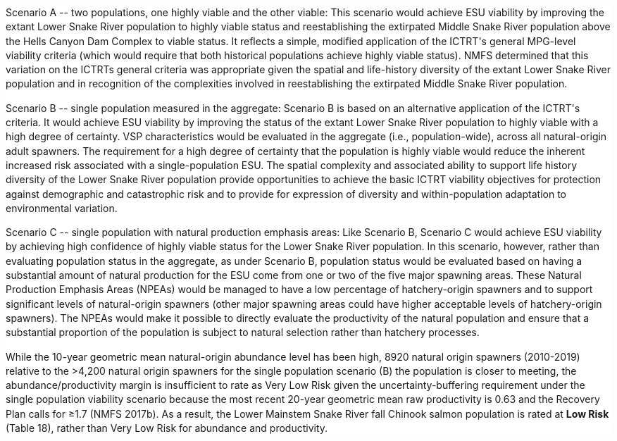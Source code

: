 Scenario A -- two populations, one highly viable and the other viable:
This scenario would achieve ESU viability by improving the extant Lower
Snake River population to highly viable status and reestablishing the
extirpated Middle Snake River population above the Hells Canyon Dam
Complex to viable status. It reflects a simple, modified application of
the ICTRT's general MPG-level viability criteria (which would require
that both historical populations achieve highly viable status). NMFS
determined that this variation on the ICTRTs general criteria was
appropriate given the spatial and life-history diversity of the extant
Lower Snake River population and in recognition of the complexities
involved in reestablishing the extirpated Middle Snake River population.

Scenario B -- single population measured in the aggregate: Scenario B is
based on an alternative application of the ICTRT's criteria. It would
achieve ESU viability by improving the status of the extant Lower Snake
River population to highly viable with a high degree of certainty. VSP
characteristics would be evaluated in the aggregate (i.e.,
population-wide), across all natural-origin adult spawners. The
requirement for a high degree of certainty that the population is highly
viable would reduce the inherent increased risk associated with a
single-population ESU. The spatial complexity and associated ability to
support life history diversity of the Lower Snake River population
provide opportunities to achieve the basic ICTRT viability objectives
for protection against demographic and catastrophic risk and to provide
for expression of diversity and within-population adaptation to
environmental variation.

Scenario C -- single population with natural production emphasis areas:
Like Scenario B, Scenario C would achieve ESU viability by achieving
high confidence of highly viable status for the Lower Snake River
population. In this scenario, however, rather than evaluating population
status in the aggregate, as under Scenario B, population status would be
evaluated based on having a substantial amount of natural production for
the ESU come from one or two of the five major spawning areas. These
Natural Production Emphasis Areas (NPEAs) would be managed to have a low
percentage of hatchery-origin spawners and to support significant levels
of natural-origin spawners (other major spawning areas could have higher
acceptable levels of hatchery-origin spawners). The NPEAs would make it
possible to directly evaluate the productivity of the natural population
and ensure that a substantial proportion of the population is subject to
natural selection rather than hatchery processes.

While the 10-year geometric mean natural-origin abundance level has been
high, 8920 natural origin spawners (2010-2019) relative to the \>4,200
natural origin spawners for the single population scenario (B) the
population is closer to meeting, the abundance/productivity margin is
insufficient to rate as Very Low Risk given the uncertainty-buffering
requirement under the single population viability scenario because the
most recent 20-year geometric mean raw productivity is 0.63 and the
Recovery Plan calls for ≥1.7 (NMFS 2017b). As a result, the Lower
Mainstem Snake River fall Chinook salmon population is rated at **Low
Risk** (Table 18), rather than Very Low Risk for abundance and
productivity.
